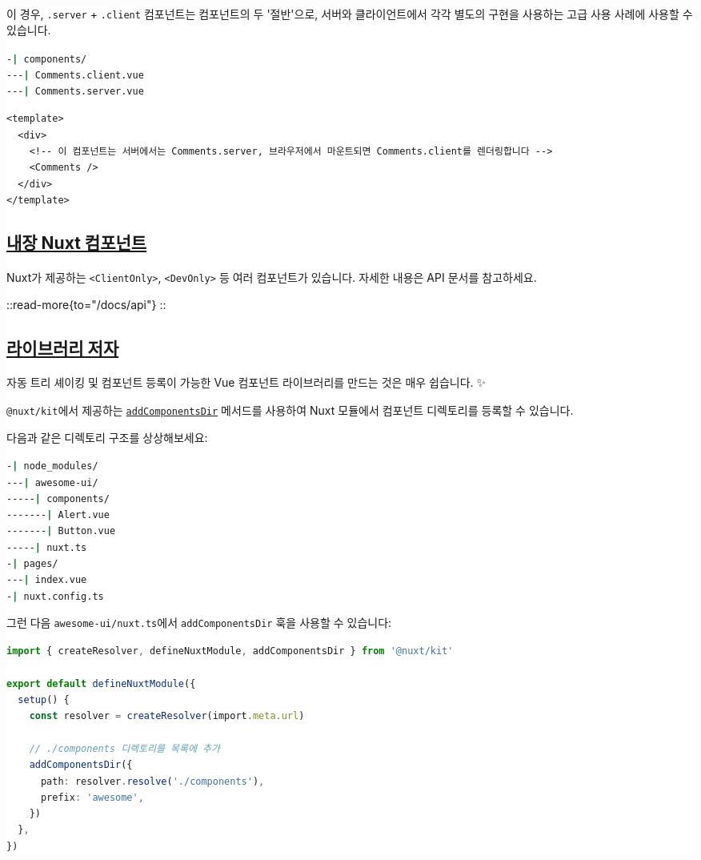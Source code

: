 이 경우, `.server` + `.client` 컴포넌트는 컴포넌트의 두 '절반'으로, 서버와 클라이언트에서 각각 별도의 구현을 사용하는 고급 사용 사례에 사용할 수 있습니다.

```bash [Directory Structure]
-| components/
---| Comments.client.vue
---| Comments.server.vue
```

```vue [pages/example.vue]
<template>
  <div>
    <!-- 이 컴포넌트는 서버에서는 Comments.server, 브라우저에서 마운트되면 Comments.client를 렌더링합니다 -->
    <Comments />
  </div>
</template>
```

## [내장 Nuxt 컴포넌트](#built-in-nuxt-components)

Nuxt가 제공하는 `<ClientOnly>`, `<DevOnly>` 등 여러 컴포넌트가 있습니다. 자세한 내용은 API 문서를 참고하세요.

::read-more{to="/docs/api"}
::

## [라이브러리 저자](#library-authors)

자동 트리 셰이킹 및 컴포넌트 등록이 가능한 Vue 컴포넌트 라이브러리를 만드는 것은 매우 쉽습니다. ✨

`@nuxt/kit`에서 제공하는 [`addComponentsDir`](/docs/api/kit/components#addcomponentsdir) 메서드를 사용하여 Nuxt 모듈에서 컴포넌트 디렉토리를 등록할 수 있습니다.

다음과 같은 디렉토리 구조를 상상해보세요:

```bash [Directory Structure]
-| node_modules/
---| awesome-ui/
-----| components/
-------| Alert.vue
-------| Button.vue
-----| nuxt.ts
-| pages/
---| index.vue
-| nuxt.config.ts
```

그런 다음 `awesome-ui/nuxt.ts`에서 `addComponentsDir` 훅을 사용할 수 있습니다:

```ts twoslash
import { createResolver, defineNuxtModule, addComponentsDir } from '@nuxt/kit'

export default defineNuxtModule({
  setup() {
    const resolver = createResolver(import.meta.url)

    // ./components 디렉토리를 목록에 추가
    addComponentsDir({
      path: resolver.resolve('./components'),
      prefix: 'awesome',
    })
  },
})
```
